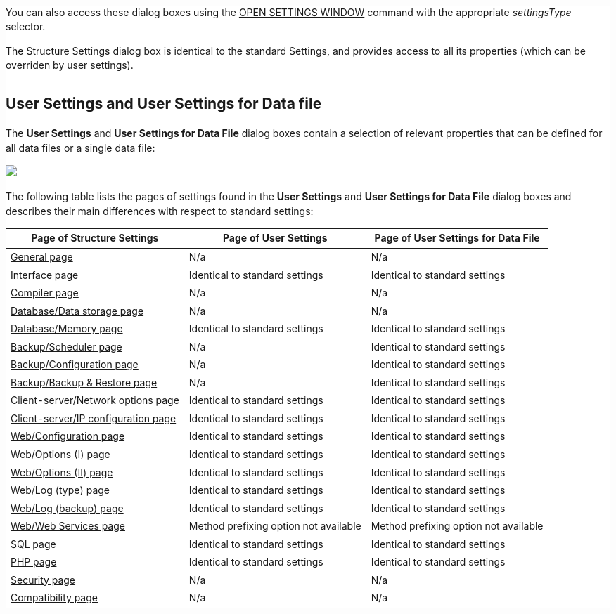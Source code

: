 You can also access these dialog boxes using the [OPEN SETTINGS WINDOW](https://doc.4d.com/4dv19R/help/command/en/page903.html) command with the appropriate *settingsType* selector.

The Structure Settings dialog box is identical to the standard Settings, and provides access to all its properties (which can be overriden by user settings).

## User Settings and User Settings for Data file

The **User Settings** and **User Settings for Data File** dialog boxes contain a selection of relevant properties that can be defined for all data files or a single data file:

![](assets/en/settings/user-settings-2.png)

The following table lists the pages of settings found in the **User Settings** and **User Settings for Data File** dialog boxes and describes their main differences with respect to standard settings:

| **Page of Structure Settings**                                                        | **Page of User Settings**             | **Page of User Settings for Data File** |
| ------------------------------------------------------------------------------------- | ------------------------------------- | --------------------------------------- |
| [General page](../settings/general.md)                                                | N/a                                   | N/a                                     |
| [Interface page](../settings/interface.md)                                            | Identical to standard settings        | Identical to standard settings          |
| [Compiler page](../settings/compiler.md)                                              | N/a                                   | N/a                                     |
| [Database/Data storage page](../settings/database.md#data-storage)                    | N/a                                   | N/a                                     |
| [Database/Memory page](../settings/database.md#memory)                                | Identical to standard settings        | Identical to standard settings          |
| [Backup/Scheduler page](../settings/backup.md#scheduler)                              | N/a                                   | Identical to standard settings          |
| [Backup/Configuration page](../settings/backup.md#configuration)                      | N/a                                   | Identical to standard settings          |
| [Backup/Backup & Restore page](../settings/backup.md/#backup-restore)                 | N/a                                   | Identical to standard settings          |
| [Client-server/Network options page](../settings/client-server.md/#network-options)   | Identical to standard settings        | Identical to standard settings          |
| [Client-server/IP configuration page](../settings/client-server.md/#ip-configuration) | Identical to standard settings        | Identical to standard settings          |
| [Web/Configuration page](../settings/web.md#configuration)                            | Identical to standard settings        | Identical to standard settings          |
| [Web/Options (I) page](../settings/web.md#options)                                    | Identical to standard settings        | Identical to standard settings          |
| [Web/Options (II) page](../settings/web.md#options-ii)                                | Identical to standard settings        | Identical to standard settings          |
| [Web/Log (type) page](../settings/web.md#log)                                         | Identical to standard settings        | Identical to standard settings          |
| [Web/Log (backup) page](../settings/web.md#log)                                       | Identical to standard settings        | Identical to standard settings          |
| [Web/Web Services page](../settings/web.md#web-services)                              | Method prefixing option not available | Method prefixing option not available   |
| [SQL page](../settings/sql.md)                                                        | Identical to standard settings        | Identical to standard settings          |
| [PHP page](../settings/php.md)                                                        | Identical to standard settings        | Identical to standard settings          |
| [Security page](../settings/security.md)                                              | N/a                                   | N/a                                     |
| [Compatibility page](../settings/compatibility.md)                                    | N/a                                   | N/a                                     |
